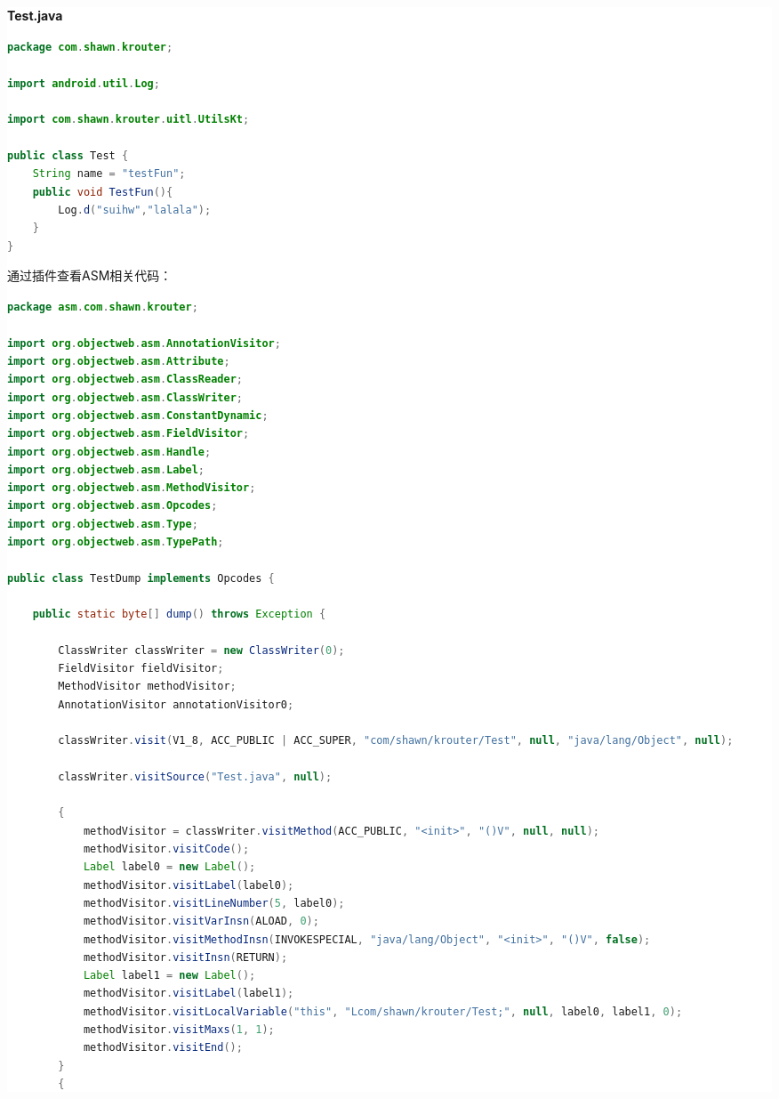 **Test.java**
```java
package com.shawn.krouter;

import android.util.Log;

import com.shawn.krouter.uitl.UtilsKt;

public class Test {
    String name = "testFun";
    public void TestFun(){
        Log.d("suihw","lalala");
    }
}
```

通过插件查看ASM相关代码：
```java
package asm.com.shawn.krouter;

import org.objectweb.asm.AnnotationVisitor;
import org.objectweb.asm.Attribute;
import org.objectweb.asm.ClassReader;
import org.objectweb.asm.ClassWriter;
import org.objectweb.asm.ConstantDynamic;
import org.objectweb.asm.FieldVisitor;
import org.objectweb.asm.Handle;
import org.objectweb.asm.Label;
import org.objectweb.asm.MethodVisitor;
import org.objectweb.asm.Opcodes;
import org.objectweb.asm.Type;
import org.objectweb.asm.TypePath;

public class TestDump implements Opcodes {

    public static byte[] dump() throws Exception {

        ClassWriter classWriter = new ClassWriter(0);
        FieldVisitor fieldVisitor;
        MethodVisitor methodVisitor;
        AnnotationVisitor annotationVisitor0;

        classWriter.visit(V1_8, ACC_PUBLIC | ACC_SUPER, "com/shawn/krouter/Test", null, "java/lang/Object", null);

        classWriter.visitSource("Test.java", null);

        {
            methodVisitor = classWriter.visitMethod(ACC_PUBLIC, "<init>", "()V", null, null);
            methodVisitor.visitCode();
            Label label0 = new Label();
            methodVisitor.visitLabel(label0);
            methodVisitor.visitLineNumber(5, label0);
            methodVisitor.visitVarInsn(ALOAD, 0);
            methodVisitor.visitMethodInsn(INVOKESPECIAL, "java/lang/Object", "<init>", "()V", false);
            methodVisitor.visitInsn(RETURN);
            Label label1 = new Label();
            methodVisitor.visitLabel(label1);
            methodVisitor.visitLocalVariable("this", "Lcom/shawn/krouter/Test;", null, label0, label1, 0);
            methodVisitor.visitMaxs(1, 1);
            methodVisitor.visitEnd();
        }
        {
```